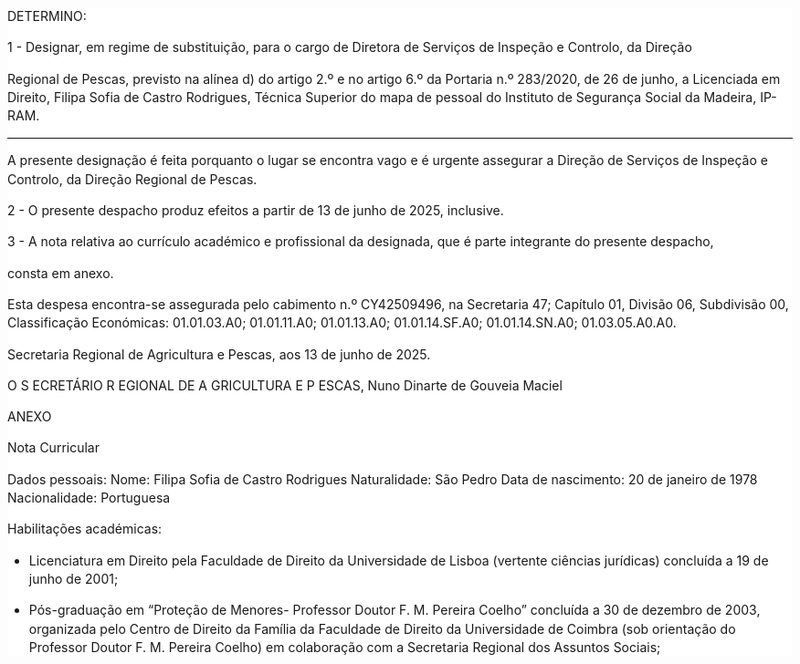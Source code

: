 DETERMINO:

1 - Designar, em regime de substituição, para o cargo de Diretora de Serviços de Inspeção e Controlo, da Direção

Regional de Pescas, previsto na alínea d) do artigo 2.º e no artigo 6.º da Portaria n.º 283/2020, de 26 de junho, a
Licenciada em Direito, Filipa Sofia de Castro Rodrigues, Técnica Superior do mapa de pessoal do Instituto de
Segurança Social da Madeira, IP-RAM.




---

A presente designação é feita porquanto o lugar se encontra vago e é urgente assegurar a Direção de Serviços de Inspeção
e Controlo, da Direção Regional de Pescas.


2 - O presente despacho produz efeitos a partir de 13 de junho de 2025, inclusive.

3 - A nota relativa ao currículo académico e profissional da designada, que é parte integrante do presente despacho,

consta em anexo.

Esta despesa encontra-se assegurada pelo cabimento n.º CY42509496, na Secretaria 47; Capítulo 01, Divisão 06,
Subdivisão 00, Classificação Económicas: 01.01.03.A0; 01.01.11.A0; 01.01.13.A0; 01.01.14.SF.A0; 01.01.14.SN.A0;
01.03.05.A0.A0.


Secretaria Regional de Agricultura e Pescas, aos 13 de junho de 2025.

O S ECRETÁRIO R EGIONAL DE A GRICULTURA E P ESCAS, Nuno Dinarte de Gouveia Maciel


ANEXO


Nota Curricular

Dados pessoais:
Nome: Filipa Sofia de Castro Rodrigues
Naturalidade: São Pedro
Data de nascimento: 20 de janeiro de 1978
Nacionalidade: Portuguesa

Habilitações académicas:

   - Licenciatura em Direito pela Faculdade de Direito da Universidade de Lisboa (vertente ciências jurídicas) concluída a
19 de junho de 2001;

   - Pós-graduação em “Proteção de Menores- Professor Doutor F. M. Pereira Coelho” concluída a 30 de dezembro de
2003, organizada pelo Centro de Direito da Família da Faculdade de Direito da Universidade de Coimbra (sob
orientação do Professor Doutor F. M. Pereira Coelho) em colaboração com a Secretaria Regional dos Assuntos
Sociais;
